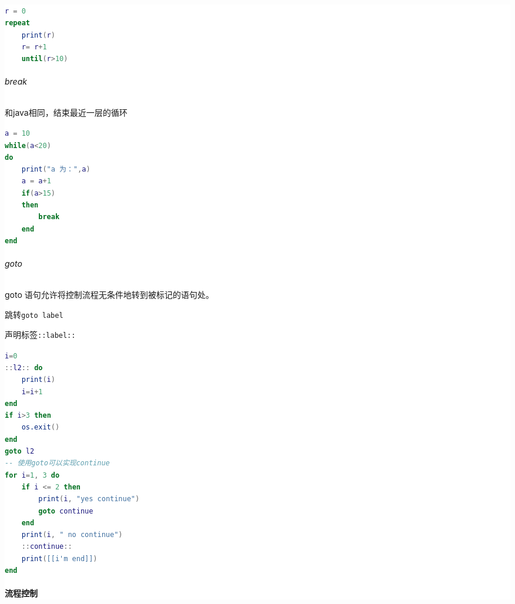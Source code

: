 ```lua
r = 0
repeat
    print(r)
    r= r+1
    until(r>10)
```

###### break

和java相同，结束最近一层的循环

```lua
a = 10
while(a<20)
do
    print("a 为：",a)
    a = a+1
    if(a>15)
    then
        break
    end
end
```

###### goto

goto 语句允许将控制流程无条件地转到被标记的语句处。

跳转`goto label`

 声明标签`::label::`

```lua
i=0
::l2:: do
    print(i)
    i=i+1
end
if i>3 then 
    os.exit()
end
goto l2
-- 使用goto可以实现continue
for i=1, 3 do
    if i <= 2 then
        print(i, "yes continue")
        goto continue
    end
    print(i, " no continue")
    ::continue::
    print([[i'm end]])
end
```

#### 流程控制
